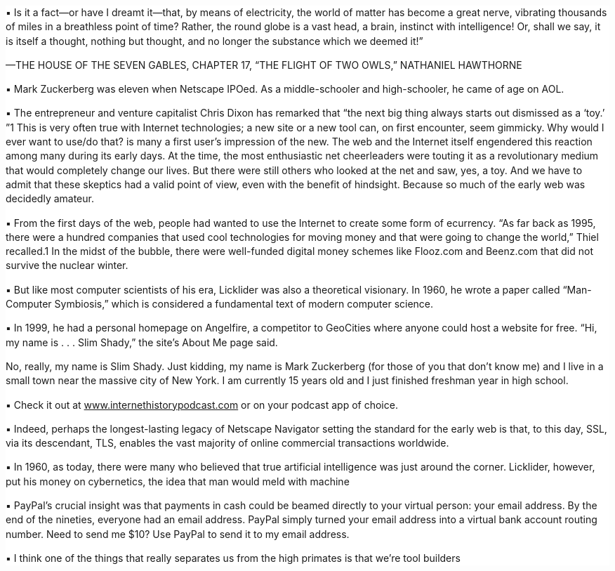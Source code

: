 ▪ Is it a fact—or have I dreamt it—that, by means of electricity, the world of matter has become a great nerve, vibrating thousands of miles in a breathless point of time? Rather, the round globe is a vast head, a brain, instinct with intelligence! Or, shall we say, it is itself a thought, nothing but thought, and no longer the substance which we deemed it!”

—THE HOUSE OF THE SEVEN GABLES,
CHAPTER 17,
“THE FLIGHT OF TWO OWLS,”
NATHANIEL HAWTHORNE

▪ Mark Zuckerberg was eleven when Netscape IPOed. As a middle-schooler and high-schooler, he came of age on AOL.

▪ The entrepreneur and venture capitalist Chris Dixon has remarked that “the next big thing always starts out dismissed as a ‘toy.’ ”1 This is very often true with Internet technologies; a new site or a new tool can, on first encounter, seem gimmicky. Why would I ever want to use/do that? is many a first user’s impression of the new. The web and the Internet itself engendered this reaction among many during its early days. At the time, the most enthusiastic net cheerleaders were touting it as a revolutionary medium that would completely change our lives. But there were still others who looked at the net and saw, yes, a toy. And we have to admit that these skeptics had a valid point of view, even with the benefit of hindsight. Because so much of the early web was decidedly amateur.

▪ From the first days of the web, people had wanted to use the Internet to create some form of ecurrency. “As far back as 1995, there were a hundred companies that used cool technologies for moving money and that were going to change the world,” Thiel recalled.1 In the midst of the bubble, there were well-funded digital money schemes like Flooz.com and Beenz.com that did not survive the nuclear winter.

▪ But like most computer scientists of his era, Licklider was also a theoretical visionary. In 1960, he wrote a paper called “Man-Computer Symbiosis,” which is considered a fundamental text of modern computer science.

▪ In 1999, he had a personal homepage on Angelfire, a competitor to GeoCities where anyone could host a website for free. “Hi, my name is . . . Slim Shady,” the site’s About Me page said.

No, really, my name is Slim Shady. Just kidding, my name is Mark Zuckerberg (for those of you that don’t know me) and I live in a small town near the massive city of New York. I am currently 15 years old and I just finished freshman year in high school.

▪ Check it out at www.internethistorypodcast.com or on your podcast app of choice.

▪ Indeed, perhaps the longest-lasting legacy of Netscape Navigator setting the standard for the early web is that, to this day, SSL, via its descendant, TLS, enables the vast majority of online commercial transactions worldwide.

▪ In 1960, as today, there were many who believed that true artificial intelligence was just around the corner. Licklider, however, put his money on cybernetics, the idea that man would meld with machine

▪ PayPal’s crucial insight was that payments in cash could be beamed directly to your virtual person: your email address. By the end of the nineties, everyone had an email address. PayPal simply turned your email address into a virtual bank account routing number. Need to send me $10? Use PayPal to send it to my email address.

▪ I think one of the things that really separates us from the high primates is that we’re tool builders
